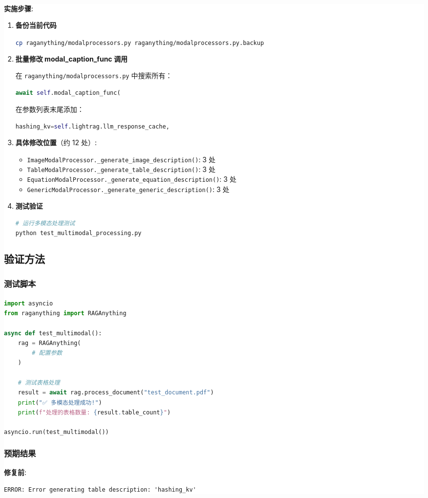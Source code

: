 **实施步骤**:

1. **备份当前代码**
   ```bash
   cp raganything/modalprocessors.py raganything/modalprocessors.py.backup
   ```

2. **批量修改 modal_caption_func 调用**

   在 `raganything/modalprocessors.py` 中搜索所有：
   ```python
   await self.modal_caption_func(
   ```

   在参数列表末尾添加：
   ```python
   hashing_kv=self.lightrag.llm_response_cache,
   ```

3. **具体修改位置**（约 12 处）:
   - `ImageModalProcessor._generate_image_description()`: 3 处
   - `TableModalProcessor._generate_table_description()`: 3 处
   - `EquationModalProcessor._generate_equation_description()`: 3 处
   - `GenericModalProcessor._generate_generic_description()`: 3 处

4. **测试验证**
   ```bash
   # 运行多模态处理测试
   python test_multimodal_processing.py
   ```

## 验证方法

### 测试脚本

```python
import asyncio
from raganything import RAGAnything

async def test_multimodal():
    rag = RAGAnything(
        # 配置参数
    )

    # 测试表格处理
    result = await rag.process_document("test_document.pdf")
    print("✅ 多模态处理成功!")
    print(f"处理的表格数量: {result.table_count}")

asyncio.run(test_multimodal())
```

### 预期结果

**修复前**:
```
ERROR: Error generating table description: 'hashing_kv'
```

